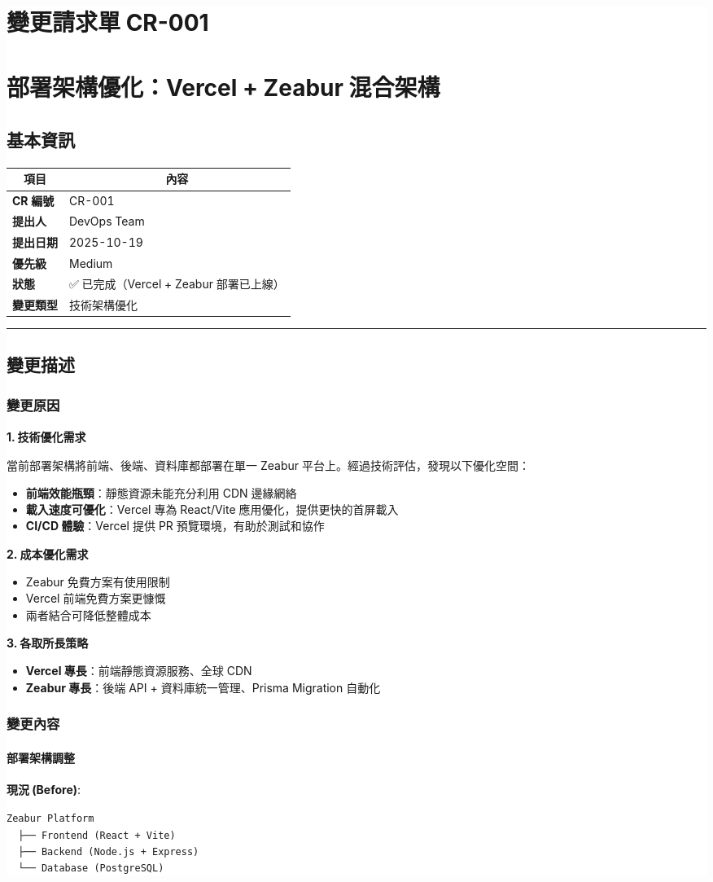 # 變更請求單 CR-001
# 部署架構優化：Vercel + Zeabur 混合架構

## 基本資訊

| 項目 | 內容 |
|------|------|
| **CR 編號** | CR-001 |
| **提出人** | DevOps Team |
| **提出日期** | 2025-10-19 |
| **優先級** | Medium |
| **狀態** | ✅ 已完成（Vercel + Zeabur 部署已上線） |
| **變更類型** | 技術架構優化 |

---

## 變更描述

### 變更原因

**1. 技術優化需求**

當前部署架構將前端、後端、資料庫都部署在單一 Zeabur 平台上。經過技術評估，發現以下優化空間：

- **前端效能瓶頸**：靜態資源未能充分利用 CDN 邊緣網絡
- **載入速度可優化**：Vercel 專為 React/Vite 應用優化，提供更快的首屏載入
- **CI/CD 體驗**：Vercel 提供 PR 預覽環境，有助於測試和協作

**2. 成本優化需求**

- Zeabur 免費方案有使用限制
- Vercel 前端免費方案更慷慨
- 兩者結合可降低整體成本

**3. 各取所長策略**

- **Vercel 專長**：前端靜態資源服務、全球 CDN
- **Zeabur 專長**：後端 API + 資料庫統一管理、Prisma Migration 自動化

### 變更內容

#### 部署架構調整

**現況 (Before)**:
```
Zeabur Platform
  ├── Frontend (React + Vite)
  ├── Backend (Node.js + Express)
  └── Database (PostgreSQL)
```

